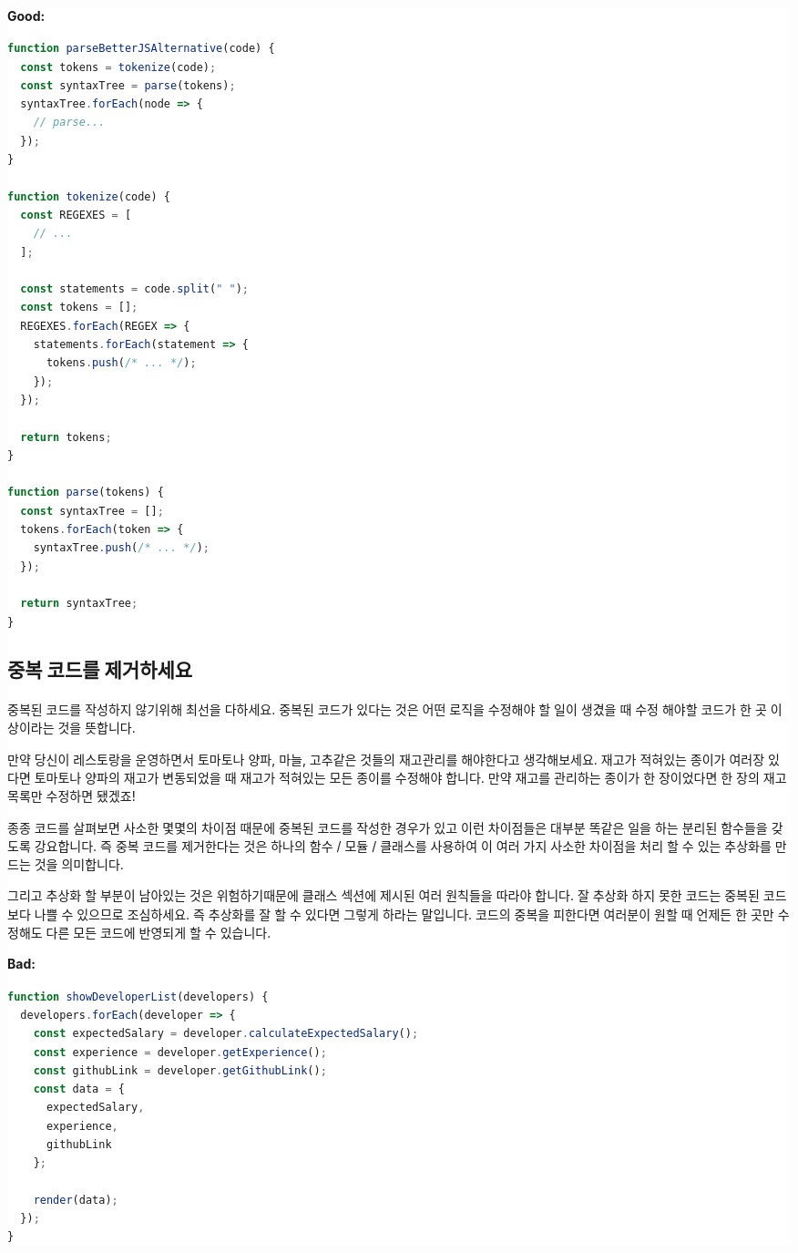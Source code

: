 **Good:** 
```javascript
function parseBetterJSAlternative(code) {
  const tokens = tokenize(code);
  const syntaxTree = parse(tokens);
  syntaxTree.forEach(node => {
    // parse...
  });
}

function tokenize(code) {
  const REGEXES = [
    // ...
  ];

  const statements = code.split(" ");
  const tokens = [];
  REGEXES.forEach(REGEX => {
    statements.forEach(statement => {
      tokens.push(/* ... */);
    });
  });

  return tokens;
}

function parse(tokens) {
  const syntaxTree = [];
  tokens.forEach(token => {
    syntaxTree.push(/* ... */);
  });

  return syntaxTree;
}
```

## 중복 코드를 제거하세요
중복된 코드를 작성하지 않기위해 최선을 다하세요. 중복된 코드가 있다는 것은 어떤 로직을 수정해야 할 일이 생겼을 때 수정 해야할 코드가 한 곳 이상이라는 것을 뜻합니다.

만약 당신이 레스토랑을 운영하면서 토마토나 양파, 마늘, 고추같은 것들의 재고관리를 해야한다고 생각해보세요. 재고가 적혀있는 종이가 여러장 있다면 토마토나 양파의 재고가 변동되었을 때 재고가 적혀있는 모든 종이를 수정해야 합니다. 만약 재고를 관리하는 종이가 한 장이었다면 한 장의 재고 목록만 수정하면 됐겠죠!

종종 코드를 살펴보면 사소한 몇몇의 차이점 때문에 중복된 코드를 작성한 경우가 있고 이런 차이점들은 대부분 똑같은 일을 하는 분리된 함수들을 갖도록 강요합니다. 즉 중복 코드를 제거한다는 것은 하나의 함수 / 모듈 / 클래스를 사용하여 이 여러 가지 사소한 차이점을 처리 할 수 있는 추상화를 만드는 것을 의미합니다.

그리고 추상화 할 부분이 남아있는 것은 위험하기때문에 클래스 섹션에 제시된 여러 원칙들을 따라야 합니다. 잘 추상화 하지 못한 코드는 중복된 코드보다 나쁠 수 있으므로 조심하세요. 즉 추상화를 잘 할 수 있다면 그렇게 하라는 말입니다. 코드의 중복을 피한다면 여러분이 원할 때 언제든 한 곳만 수정해도 다른 모든 코드에 반영되게 할 수 있습니다.

**Bad:** 
```javascript
function showDeveloperList(developers) {
  developers.forEach(developer => {
    const expectedSalary = developer.calculateExpectedSalary();
    const experience = developer.getExperience();
    const githubLink = developer.getGithubLink();
    const data = {
      expectedSalary,
      experience,
      githubLink
    };

    render(data);
  });
}

```